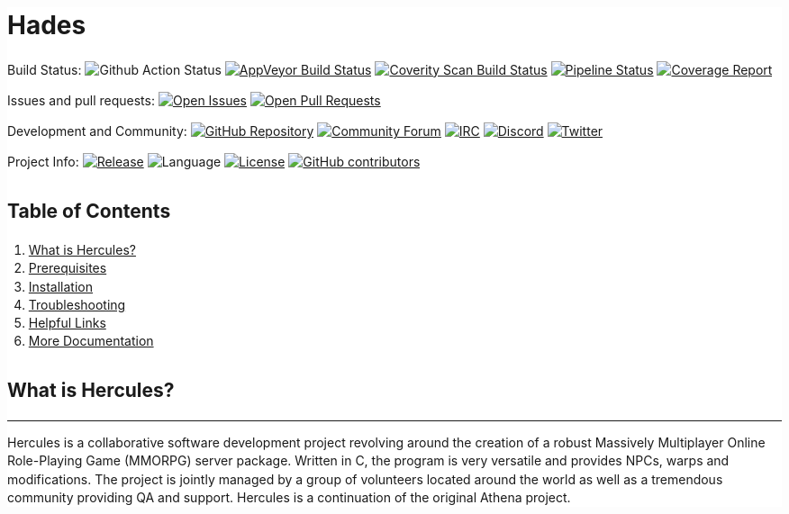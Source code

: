 Hades
========

Build Status:
![Github Action Status](https://github.com/HerculesWS/Hercules/workflows/build/badge.svg)
[![AppVeyor Build Status](https://ci.appveyor.com/api/projects/status/cm9xbwurpbltqjop?svg=true)](https://ci.appveyor.com/project/Haru/hercules)
[![Coverity Scan Build Status](https://scan.coverity.com/projects/3892/badge.svg)](https://scan.coverity.com/projects/herculesws-hercules)
[![Pipeline Status](https://gitlab.com/HerculesWS/Hercules/badges/master/pipeline.svg)](https://gitlab.com/HerculesWS/Hercules/-/commits/master)
[![Coverage Report](https://gitlab.com/HerculesWS/Hercules/badges/master/coverage.svg)](https://gitlab.com/HerculesWS/Hercules/-/commits/master)

Issues and pull requests:
[![Open Issues](https://img.shields.io/github/issues-raw/HerculesWS/Hercules.svg?label=Open%20Issues)](https://github.com/HerculesWS/Hercules/issues)
[![Open Pull Requests](https://img.shields.io/github/issues-pr-raw/HerculesWS/Hercules.svg?label=Open%20Pull%20Requests)](https://github.com/HerculesWS/Hercules/pulls)

Development and Community:
[![GitHub Repository](https://img.shields.io/badge/github-HerculesWS/Hercules-green.svg?logo=github)](https://github.com/HerculesWS/Hercules)
[![Community Forum](https://img.shields.io/badge/forum-herc.ws-orange.svg)](http://herc.ws)
[![IRC](https://img.shields.io/badge/IRC-Rizon/Hercules-yellow.svg)](irc://rizon.net/Hercules)
[![Discord](https://img.shields.io/badge/discord-Hercules%20Emulator-7289da.svg)](https://discord.gg/rqCxS8p)
[![Twitter](https://img.shields.io/badge/twitter-@HerculesWS-blue.svg?logo=twitter)](https://twitter.com/HerculesWS)

Project Info:
[![Release](https://img.shields.io/github/release/HerculesWS/Hercules.svg)](https://github.com/HerculesWS/Hercules/releases)
![Language](https://img.shields.io/badge/language-C-yellow.svg)
[![License](https://img.shields.io/badge/license-GPLv3-663399.svg)](https://github.com/HerculesWS/Hercules/blob/master/LICENSE)
[![GitHub contributors](https://img.shields.io/github/contributors/HerculesWS/Hercules.svg)](https://github.com/HerculesWS/Hercules/graphs/contributors)

Table of Contents
---------
1. [What is Hercules?](#what-is-hercules)
2. [Prerequisites](#prerequisites)
3. [Installation](#installation)
4. [Troubleshooting](#troubleshooting)
5. [Helpful Links](#helpful-links)
6. [More Documentation](#more-documentation)


## What is Hercules?
-----------------
Hercules is a collaborative software development project revolving around the
creation of a robust Massively Multiplayer Online Role-Playing Game (MMORPG)
server package. Written in C, the program is very versatile and provides NPCs,
warps and modifications. The project is jointly managed by a group of
volunteers located around the world as well as a tremendous community providing
QA and support. Hercules is a continuation of the original Athena project.
